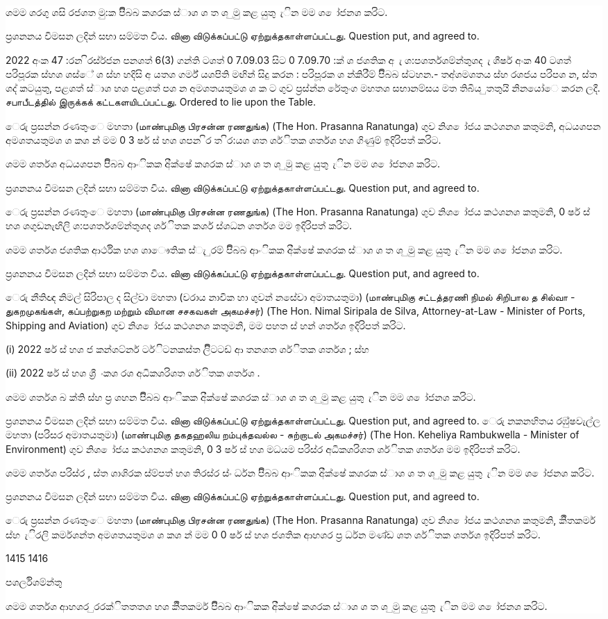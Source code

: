 ශමම ශරගු ශසි රජශත මු:ක පිිබබ කශරක ස්ාශ ශ ත ශ ුමු කළ යුතු ැින මම ශ ෝජනශ කරිට.

ප්‍රශනනය විමසන ලදින් සභා සම්මත විය. வினா விடுக்கப்பட்டு ஏற்றுக்தகாள்ளப்பட்டது. Question put, and agreed to.

2022 අංක 47 :රන ිරස්ර්ජන පනශත් 6(3) ගන්ති ටශත් 0 7.09.03 සිට 0 7.09.70 :ක් ශ ජශතික අ ැ ශ:පශර්තශම්න්තුශද ැ ශීර්ෂ අංක 40 ටශත් පරිපූරක ස්හශ ශස්ේ ශ ස්හ හදිසි අ යතශ ගර්ම් යශපිති මඟින් සිදු කරන : පරිපූරක ශ න්කිරීම් පිිබබ ස්ටහන.- තඅ්‍ශමශතය ස්හ රශජය පරිපශ න, ස්ත ශද් කටයුතු, පළශත් ස්ාශ හශ පළශත් පශ න අමශතයතුමශ ශ ක ට ගුව ප්‍රස්න්න රේතුංග මහතශ සභානම්සය මත තිබිය ුතතුයි නිනයෝෙ කරන ලදී. சபாபீடத்தில் இருக்கக் கட்டகளயிடப்பட்டது. Ordered to lie upon the Table.

ෙරු ප්‍රසන්න රණතුංෙ මහතා (மாண்புமிகு பிரசன்ன ரணதுங்க) (The Hon. Prasanna Ranatunga) ගුව නිශ ෝජය කථශනශ කතුමනි, අධයශපන අමශතයතුමශ ශ කශ න් මම 0 3 ර්ෂ ස් හශ ශපන ිර ත ිර:යශ ශත ශර්ිතක ශර්තශ හශ ගිණුම් ඉදිරිපත් කරිට.

ශමම ශර්තශ අධයශපන පිිබබ ආංිකක අීක්ෂේ කශරක ස්ාශ ශ ත ශ ුමු කළ යුතු ැින මම ශ ෝජනශ කරිට.

ප්‍රශනනය විමසන ලදින් සභා සම්මත විය. வினா விடுக்கப்பட்டு ஏற்றுக்தகாள்ளப்பட்டது. Question put, and agreed to.

ෙරු ප්‍රසන්න රණතුංෙ මහතා (மாண்புமிகு பிரசன்ன ரணதுங்க) (The Hon. Prasanna Ranatunga) ගුව නිශ ෝජය කථශනශ කතුමනි, 0 ර්ෂ ස් හශ ශගුඩනැඟිලි ශ:පශර්තශම්න්තුශද ශර්ිතක කශර් ස්ශධන ශර්තශ මම ඉදිරිපත් කරිට.

ශමම ශර්තශ ජශතික ආර්ථික හශ ශාෞතික ස්ැ ුරම් පිිබබ ආංිකක අීක්ෂේ කශරක ස්ාශ ශ ත ශ ුමු කළ යුතු ැින මම ශ ෝජනශ කරිට.

ප්‍රශනනය විමසන ලදින් සභා සම්මත විය. வினா விடுக்கப்பட்டு ஏற்றுக்தகாள்ளப்பட்டது. Question put, and agreed to.

ෙරු නීතිඥ නිමල් සිරිපාල ද සිල්වා මහතා (වරාය නාවික හා ගුවන් නසේවා අමාතයතුමා) (மாண்புமிகு சட்டத்தரணி நிமல் சிறிபால த சில்வா - துகறமுகங்கள், கப்பற்றுகற மற்றும் விமான சசகவகள் அகமச்சர்) (The Hon. Nimal Siripala de Silva, Attorney-at-Law - Minister of Ports, Shipping and Aviation) ගුව නිශ ෝජය කථශනශ කතුමනි, මම පහත ස් හන් ශර්තශ ඉදිරිපත් කරිට.

(i) 2022 ර්ෂ ස් හශ ජ කන්ශට්නර් ටර්ිටනකස්ත ලිිටටඩ් ආ තනශත ශර්ිතක ශර්තශ ; ස්හ

(ii) 2022 ර්ෂ ස් හශ ශ්‍රී ංකශ රශ අධිකශරිශත ශර්ිතක ශර්තශ .

ශමම ශර්තශ බ ක්ති ස්හ ප්‍ර ශහන පිිබබ ආංිකක අීක්ෂේ කශරක ස්ාශ ශ ත ශ ුමු කළ යුතු ැින මම ශ ෝජනශ කරිට.

ප්‍රශනනය විමසන ලදින් සභා සම්මත විය. வினா விடுக்கப்பட்டு ஏற்றுக்தகாள்ளப்பட்டது. Question put, and agreed to. ෙරු නකනහිතය රඹු්ෂවැල්ල මහතා (පරිසර අමාතයතුමා) (மாண்புமிகு தகதஹலிய றம்புக்தவல்ல - சுற்றாடல் அகமச்சர்) (The Hon. Keheliya Rambukwella - Minister of Environment) ගුව නිශ ෝජය කථශනශ කතුමනි, 0 3 ර්ෂ ස් හශ මධයම පරිස්ර අධිකශරිශත ශර්ිතක ශර්තශ මම ඉදිරිපත් කරිට.

ශමම ශර්තශ පරිස්ර , ස්ත ශාශිරක ස්ම්පත් හශ තිරස්ර ස්ං ර්ධන පිිබබ ආංිකක අීක්ෂේ කශරක ස්ාශ ශ ත ශ ුමු කළ යුතු ැින මම ශ ෝජනශ කරිට.

ප්‍රශනනය විමසන ලදින් සභා සම්මත විය. வினா விடுக்கப்பட்டு ஏற்றுக்தகாள்ளப்பட்டது. Question put, and agreed to.

ෙරු ප්‍රසන්න රණතුංෙ මහතා (மாண்புமிகு பிரசன்ன ரணதுங்க) (The Hon. Prasanna Ranatunga) ගුව නිශ ෝජය කථශනශ කතුමනි, කිිතකර්ම ස්හ ැිරලි කර්මශන්ත අමශතයතුමශ ශ කශ න් මම 0 0 ර්ෂ ස් හශ ජශතික ආහශර ප්‍ර ර්ධන මණ්ඩ ශත ශර්ිතක ශර්තශ ඉදිරිපත් කරිට.

1415 1416

පශර්ලිශම්න්තු

ශමම ශර්තශ ආහශර ුරරක්ිතතතශ හශ කිිතකර්ම පිිබබ ආංිකක අීක්ෂේ කශරක ස්ාශ ශ ත ශ ුමු කළ යුතු ැින මම ශ ෝජනශ කරිට.

